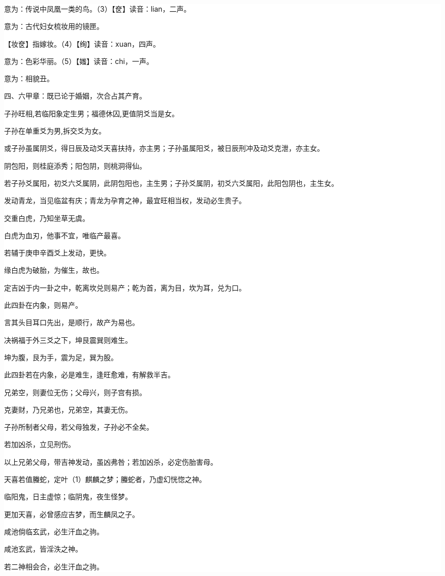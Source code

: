 意为：传说中凤凰一类的鸟。（3）【奁】读音：lian，二声。

意为：古代妇女梳妆用的镜匣。

【妆奁】指嫁妆。（4）【绚】读音：xuan，四声。

意为：色彩华丽。（5）【媸】读音：chi，一声。

意为：相貌丑。

四、六甲章：既已论于婚姻，次合占其产育。

子孙旺相,若临阳象定生男；福德休囚,更值阴爻当是女。

子孙在单重爻为男,拆交爻为女。

或子孙虽属阴爻，得日辰及动爻天喜扶持，亦主男；子孙虽属阳爻，被日辰刑冲及动爻克泄，亦主女。

阴包阳，则桂庭添秀；阳包阴，则桃洞得仙。

若子孙爻属阳，初爻六爻属阴，此阴包阳也，主生男；子孙爻属阴，初爻六爻属阳，此阳包阴也，主生女。

发动青龙，当见临盆有庆；青龙为孕育之神，最宜旺相当权，发动必生贵子。

交重白虎，乃知坐草无虞。

白虎为血刃，他事不宜，唯临产最喜。

若辅于庚申辛酉爻上发动，更快。

缘白虎为破胎，为催生，故也。

定吉凶于内一卦之中，乾离坎兑则易产；乾为首，离为目，坎为耳，兑为口。

此四卦在内象，则易产。

言其头目耳口先出，是顺行，故产为易也。

决祸福于外三爻之下，坤艮震巽则难生。

坤为腹，艮为手，震为足，巽为股。

此四卦若在内象，必是难生，逢旺愈难，有解救半吉。

兄弟空，则妻位无伤；父母兴，则子宫有损。

克妻财，乃兄弟也，兄弟空，其妻无伤。

子孙所制者父母，若父母独发，子孙必不全矣。

若加凶杀，立见刑伤。

以上兄弟父母，带吉神发动，虽凶弗咎；若加凶杀，必定伤胎害母。

天喜若值螣蛇，定叶（1）麒麟之梦；螣蛇者，乃虚幻恍惚之神。

临阳鬼，日主虚惊；临阴鬼，夜生怪梦。

更加天喜，必曾感应吉梦，而生麟凤之子。

咸池倘临玄武，必生汗血之驹。

咸池玄武，皆淫泆之神。

若二神相会合，必生汗血之驹。
